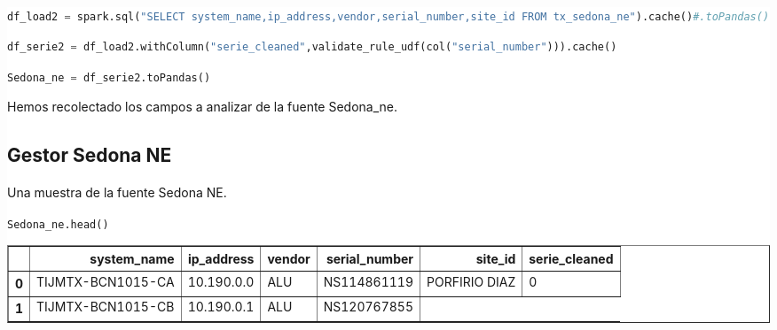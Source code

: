 
```python
df_load2 = spark.sql("SELECT system_name,ip_address,vendor,serial_number,site_id FROM tx_sedona_ne").cache()#.toPandas() 
```


```python
df_serie2 = df_load2.withColumn("serie_cleaned",validate_rule_udf(col("serial_number"))).cache()
```


```python
Sedona_ne = df_serie2.toPandas()
```

Hemos recolectado los campos a analizar de la fuente Sedona_ne.

## Gestor Sedona NE
Una muestra de la fuente Sedona NE.


```python
Sedona_ne.head()
```




<div>
<style scoped>
    .dataframe tbody tr th:only-of-type {
        vertical-align: middle;
    }

    .dataframe tbody tr th {
        vertical-align: top;
    }

    .dataframe thead th {
        text-align: right;
    }
</style>
<table border="1" class="dataframe">
  <thead>
    <tr style="text-align: right;">
      <th></th>
      <th>system_name</th>
      <th>ip_address</th>
      <th>vendor</th>
      <th>serial_number</th>
      <th>site_id</th>
      <th>serie_cleaned</th>
    </tr>
  </thead>
  <tbody>
    <tr>
      <th>0</th>
      <td>TIJMTX-BCN1015-CA</td>
      <td>10.190.0.0</td>
      <td>ALU</td>
      <td>NS114861119</td>
      <td>PORFIRIO DIAZ</td>
      <td>0</td>
    </tr>
    <tr>
      <th>1</th>
      <td>TIJMTX-BCN1015-CB</td>
      <td>10.190.0.1</td>
      <td>ALU</td>
      <td>NS120767855</td>